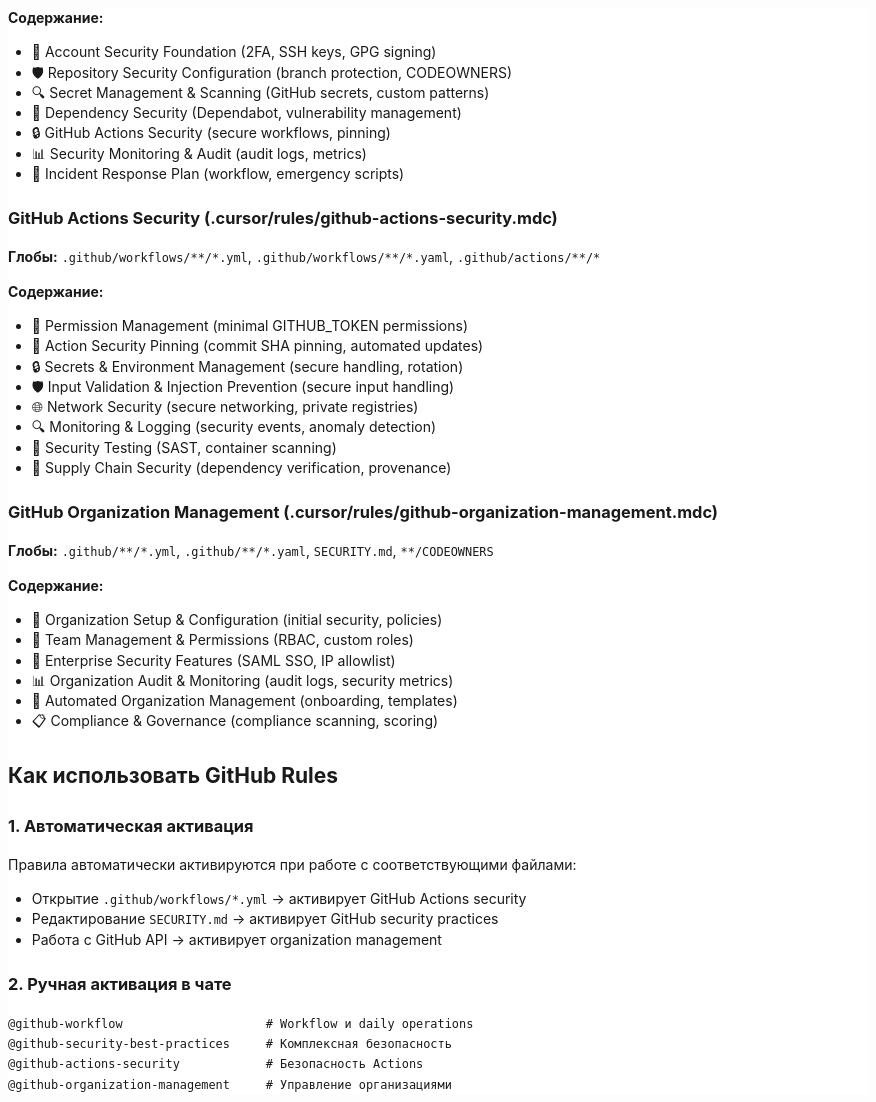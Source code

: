 **Содержание:**
- 🔐 Account Security Foundation (2FA, SSH keys, GPG signing)
- 🛡️ Repository Security Configuration (branch protection, CODEOWNERS)
- 🔍 Secret Management & Scanning (GitHub secrets, custom patterns)
- 🚨 Dependency Security (Dependabot, vulnerability management)
- 🔒 GitHub Actions Security (secure workflows, pinning)
- 📊 Security Monitoring & Audit (audit logs, metrics)
- 🚀 Incident Response Plan (workflow, emergency scripts)

### GitHub Actions Security (.cursor/rules/github-actions-security.mdc)
**Глобы:** `.github/workflows/**/*.yml`, `.github/workflows/**/*.yaml`, `.github/actions/**/*`

**Содержание:**
- 🚦 Permission Management (minimal GITHUB_TOKEN permissions)
- 🔐 Action Security Pinning (commit SHA pinning, automated updates)
- 🔒 Secrets & Environment Management (secure handling, rotation)
- 🛡️ Input Validation & Injection Prevention (secure input handling)
- 🌐 Network Security (secure networking, private registries)
- 🔍 Monitoring & Logging (security events, anomaly detection)
- 🧪 Security Testing (SAST, container scanning)
- 🚀 Supply Chain Security (dependency verification, provenance)

### GitHub Organization Management (.cursor/rules/github-organization-management.mdc)
**Глобы:** `.github/**/*.yml`, `.github/**/*.yaml`, `SECURITY.md`, `**/CODEOWNERS`

**Содержание:**
- 🏢 Organization Setup & Configuration (initial security, policies)
- 👥 Team Management & Permissions (RBAC, custom roles)
- 🔐 Enterprise Security Features (SAML SSO, IP allowlist)
- 📊 Organization Audit & Monitoring (audit logs, security metrics)
- 🔄 Automated Organization Management (onboarding, templates)
- 📋 Compliance & Governance (compliance scanning, scoring)

## Как использовать GitHub Rules

### 1. Автоматическая активация
Правила автоматически активируются при работе с соответствующими файлами:
- Открытие `.github/workflows/*.yml` → активирует GitHub Actions security
- Редактирование `SECURITY.md` → активирует GitHub security practices
- Работа с GitHub API → активирует organization management

### 2. Ручная активация в чате
```
@github-workflow                    # Workflow и daily operations
@github-security-best-practices     # Комплексная безопасность
@github-actions-security            # Безопасность Actions
@github-organization-management     # Управление организациями
```
